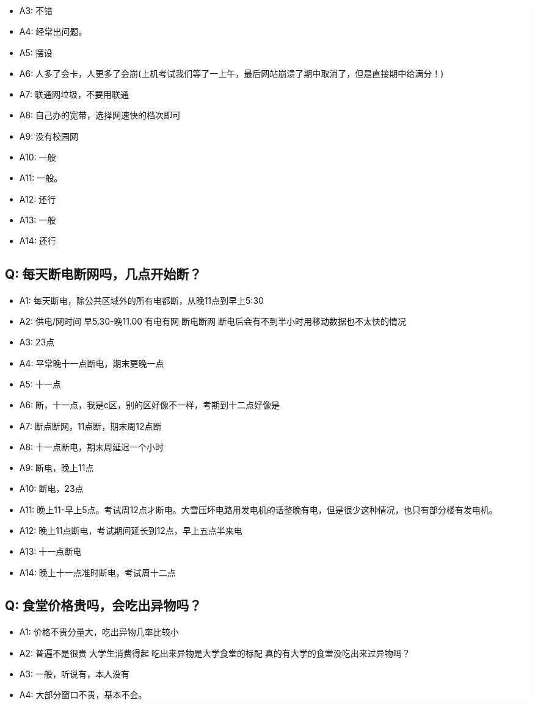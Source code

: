 - A3: 不错

- A4: 经常出问题。

- A5: 摆设

- A6: 人多了会卡，人更多了会崩(上机考试我们等了一上午，最后网站崩溃了期中取消了，但是直接期中给满分！)

- A7: 联通网垃圾，不要用联通

- A8: 自己办的宽带，选择网速快的档次即可

- A9: 没有校园网

- A10: 一般

- A11: 一般。

- A12: 还行

- A13: 一般

- A14: 还行

## Q: 每天断电断网吗，几点开始断？

- A1: 每天断电，除公共区域外的所有电都断，从晚11点到早上5:30

- A2: 供电/网时间 早5.30-晚11.00 有电有网 断电断网 断电后会有不到半小时用移动数据也不太快的情况

- A3: 23点

- A4: 平常晚十一点断电，期末更晚一点

- A5: 十一点

- A6: 断，十一点，我是c区，别的区好像不一样，考期到十二点好像是

- A7: 断点断网，11点断，期末周12点断

- A8: 十一点断电，期末周延迟一个小时

- A9: 断电，晚上11点

- A10: 断电，23点

- A11: 晚上11-早上5点。考试周12点才断电。大雪压坏电路用发电机的话整晚有电，但是很少这种情况，也只有部分楼有发电机。

- A12: 晚上11点断电，考试期间延长到12点，早上五点半来电

- A13: 十一点断电

- A14: 晚上十一点准时断电，考试周十二点

## Q: 食堂价格贵吗，会吃出异物吗？

- A1: 价格不贵分量大，吃出异物几率比较小

- A2: 普遍不是很贵 大学生消费得起 吃出来异物是大学食堂的标配 真的有大学的食堂没吃出来过异物吗？

- A3: 一般，听说有，本人没有

- A4: 大部分窗口不贵，基本不会。

